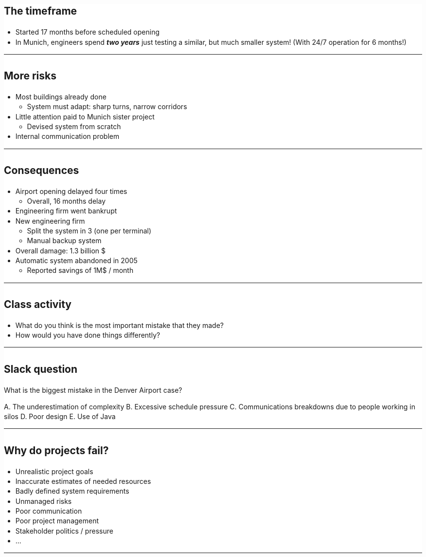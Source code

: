 
## The timeframe

*  Started 17 months before scheduled opening
*  In Munich, engineers spend **_two years_** just testing a similar, but much smaller system!
(With 24/7 operation for 6 months!)
---
## More risks

*  Most buildings already done
	* System must adapt: sharp turns, narrow corridors
*  Little attention paid to Munich sister project
	* Devised system from scratch
*  Internal communication problem

---

## Consequences
*  Airport opening delayed four times
	* Overall, 16 months delay
*  Engineering firm went bankrupt
*  New engineering firm
	* Split the system in 3 (one per terminal)
	* Manual backup system
*  Overall damage: 1.3 billion $
*  Automatic system abandoned in 2005
	* Reported savings of 1M$ / month

---

## Class activity

*  What do you think is the most important mistake that they made?
*  How would you have done things differently?

---

## Slack question

What is the biggest mistake in the Denver Airport case?

A. The underestimation of complexity
B. Excessive schedule pressure
C. Communications breakdowns due to people working in silos
D. Poor design
E. Use of Java

---

## Why do projects fail?
*  Unrealistic project goals
*  Inaccurate estimates of needed resources
*  Badly defined system requirements
*  Unmanaged risks
*  Poor communication
*  Poor project management
*  Stakeholder politics / pressure
*  ...

---